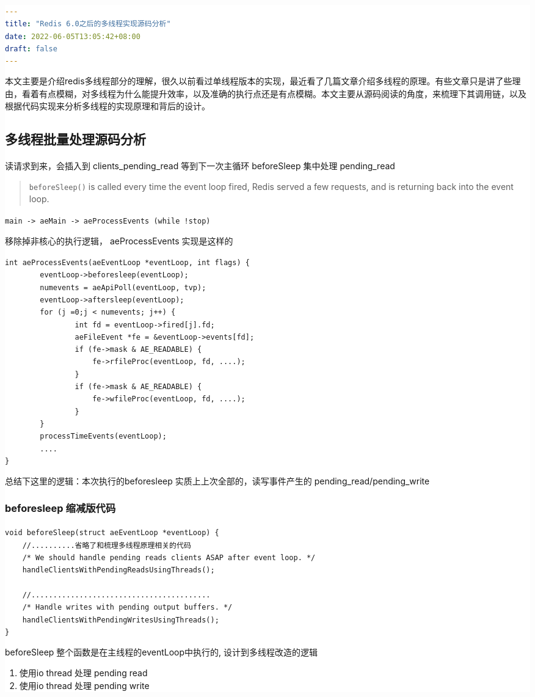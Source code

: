 ```yaml
---
title: "Redis 6.0之后的多线程实现源码分析"
date: 2022-06-05T13:05:42+08:00
draft: false
---
```

本文主要是介绍redis多线程部分的理解，很久以前看过单线程版本的实现，最近看了几篇文章介绍多线程的原理。有些文章只是讲了些理由，看着有点模糊，对多线程为什么能提升效率，以及准确的执行点还是有点模糊。本文主要从源码阅读的角度，来梳理下其调用链，以及根据代码实现来分析多线程的实现原理和背后的设计。



## 多线程批量处理源码分析

读请求到来，会插入到  clients_pending_read
等到下一次主循环 beforeSleep 集中处理 pending_read

> `beforeSleep()` is called every time the event loop fired, Redis served a few requests, and is returning back into the event loop.

```
main -> aeMain -> aeProcessEvents (while !stop) 
```

移除掉非核心的执行逻辑， aeProcessEvents 实现是这样的
```
int aeProcessEvents(aeEventLoop *eventLoop, int flags) {
		eventLoop->beforesleep(eventLoop);
		numevents = aeApiPoll(eventLoop, tvp);
		eventLoop->aftersleep(eventLoop);
		for (j =0;j < numevents; j++) {
				int fd = eventLoop->fired[j].fd;
				aeFileEvent *fe = &eventLoop->events[fd];
				if (fe->mask & AE_READABLE) {
					fe->rfileProc(eventLoop, fd, ....);
				}
				if (fe->mask & AE_READABLE) {
					fe->wfileProc(eventLoop, fd, ....);
				}
		}
		processTimeEvents(eventLoop);
		....
}
```
总结下这里的逻辑：本次执行的beforesleep 实质上上次全部的，读写事件产生的 pending_read/pending_write

### beforesleep 缩减版代码
```
void beforeSleep(struct aeEventLoop *eventLoop) {
	//..........省略了和梳理多线程原理相关的代码
	/* We should handle pending reads clients ASAP after event loop. */
    handleClientsWithPendingReadsUsingThreads();

	//.........................................
    /* Handle writes with pending output buffers. */
    handleClientsWithPendingWritesUsingThreads();
}
```
beforeSleep 整个函数是在主线程的eventLoop中执行的, 设计到多线程改造的逻辑
1. 使用io thread 处理 pending read
2. 使用io thread 处理 pending write
